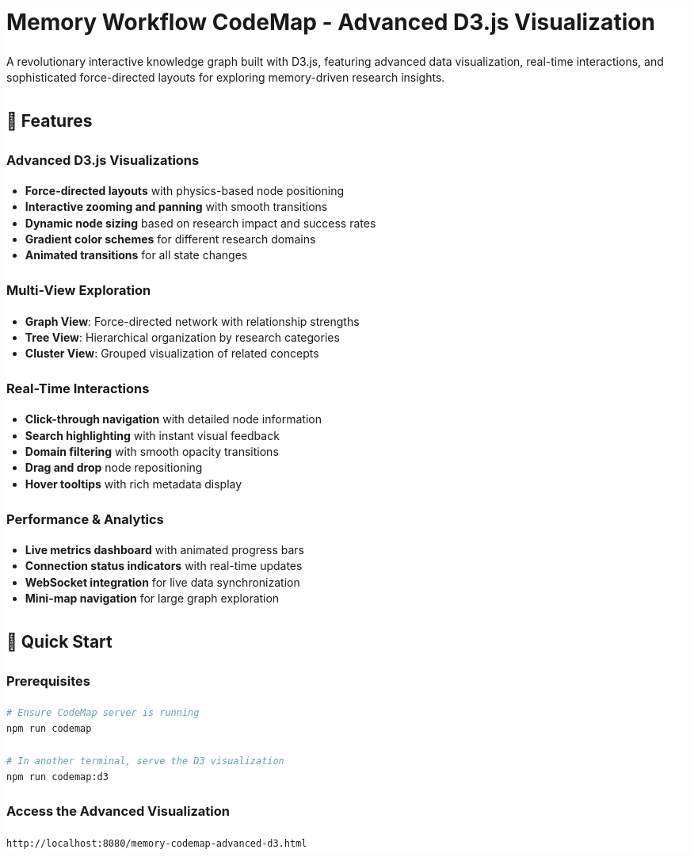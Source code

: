 # Memory Workflow CodeMap - Advanced D3.js Visualization

A revolutionary interactive knowledge graph built with D3.js, featuring advanced data visualization, real-time interactions, and sophisticated force-directed layouts for exploring memory-driven research insights.

## 🌟 Features

### **Advanced D3.js Visualizations**
- **Force-directed layouts** with physics-based node positioning
- **Interactive zooming and panning** with smooth transitions
- **Dynamic node sizing** based on research impact and success rates
- **Gradient color schemes** for different research domains
- **Animated transitions** for all state changes

### **Multi-View Exploration**
- **Graph View**: Force-directed network with relationship strengths
- **Tree View**: Hierarchical organization by research categories
- **Cluster View**: Grouped visualization of related concepts

### **Real-Time Interactions**
- **Click-through navigation** with detailed node information
- **Search highlighting** with instant visual feedback
- **Domain filtering** with smooth opacity transitions
- **Drag and drop** node repositioning
- **Hover tooltips** with rich metadata display

### **Performance & Analytics**
- **Live metrics dashboard** with animated progress bars
- **Connection status indicators** with real-time updates
- **WebSocket integration** for live data synchronization
- **Mini-map navigation** for large graph exploration

## 🚀 Quick Start

### **Prerequisites**
```bash
# Ensure CodeMap server is running
npm run codemap

# In another terminal, serve the D3 visualization
npm run codemap:d3
```

### **Access the Advanced Visualization**
```
http://localhost:8080/memory-codemap-advanced-d3.html
```
